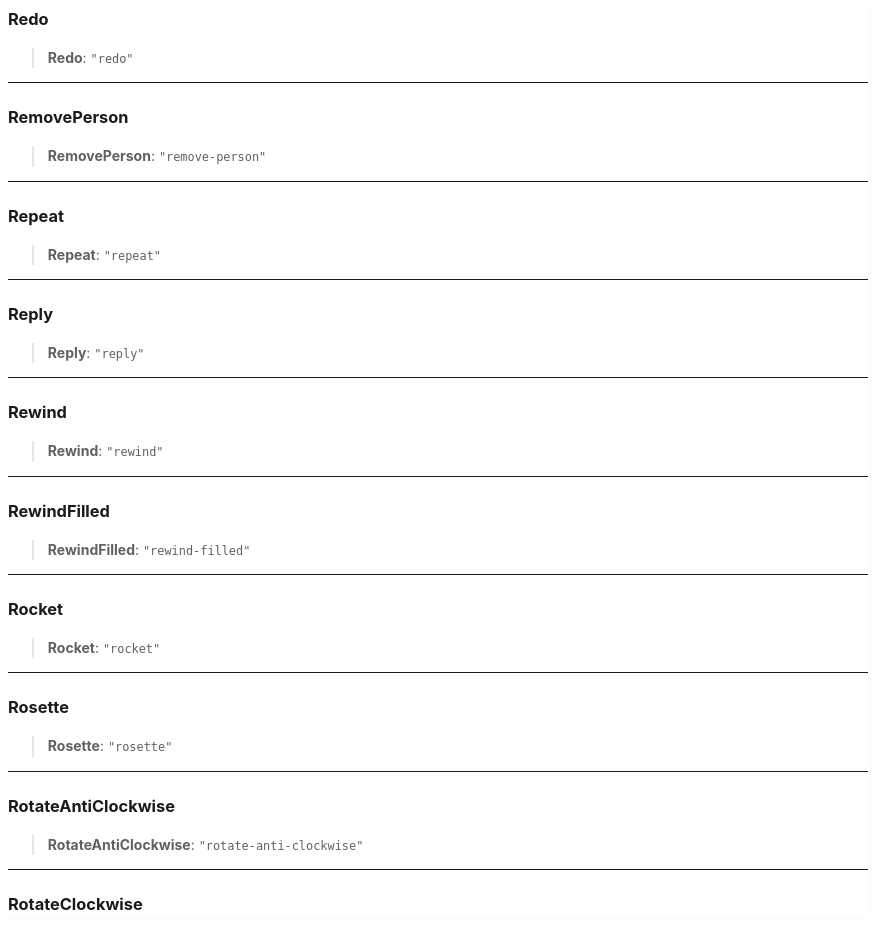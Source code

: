 ### Redo

> **Redo**: `"redo"`

***

### RemovePerson

> **RemovePerson**: `"remove-person"`

***

### Repeat

> **Repeat**: `"repeat"`

***

### Reply

> **Reply**: `"reply"`

***

### Rewind

> **Rewind**: `"rewind"`

***

### RewindFilled

> **RewindFilled**: `"rewind-filled"`

***

### Rocket

> **Rocket**: `"rocket"`

***

### Rosette

> **Rosette**: `"rosette"`

***

### RotateAntiClockwise

> **RotateAntiClockwise**: `"rotate-anti-clockwise"`

***

### RotateClockwise
